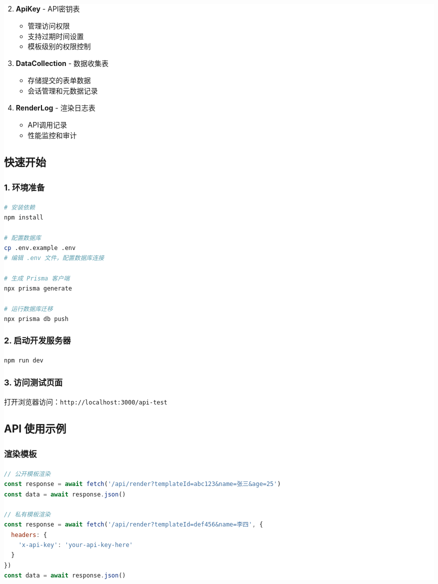 2. **ApiKey** - API密钥表
   - 管理访问权限
   - 支持过期时间设置
   - 模板级别的权限控制

3. **DataCollection** - 数据收集表
   - 存储提交的表单数据
   - 会话管理和元数据记录

4. **RenderLog** - 渲染日志表
   - API调用记录
   - 性能监控和审计

## 快速开始

### 1. 环境准备

```bash
# 安装依赖
npm install

# 配置数据库
cp .env.example .env
# 编辑 .env 文件，配置数据库连接

# 生成 Prisma 客户端
npx prisma generate

# 运行数据库迁移
npx prisma db push
```

### 2. 启动开发服务器

```bash
npm run dev
```

### 3. 访问测试页面

打开浏览器访问：`http://localhost:3000/api-test`

## API 使用示例

### 渲染模板

```javascript
// 公开模板渲染
const response = await fetch('/api/render?templateId=abc123&name=张三&age=25')
const data = await response.json()

// 私有模板渲染
const response = await fetch('/api/render?templateId=def456&name=李四', {
  headers: {
    'x-api-key': 'your-api-key-here'
  }
})
const data = await response.json()
```
